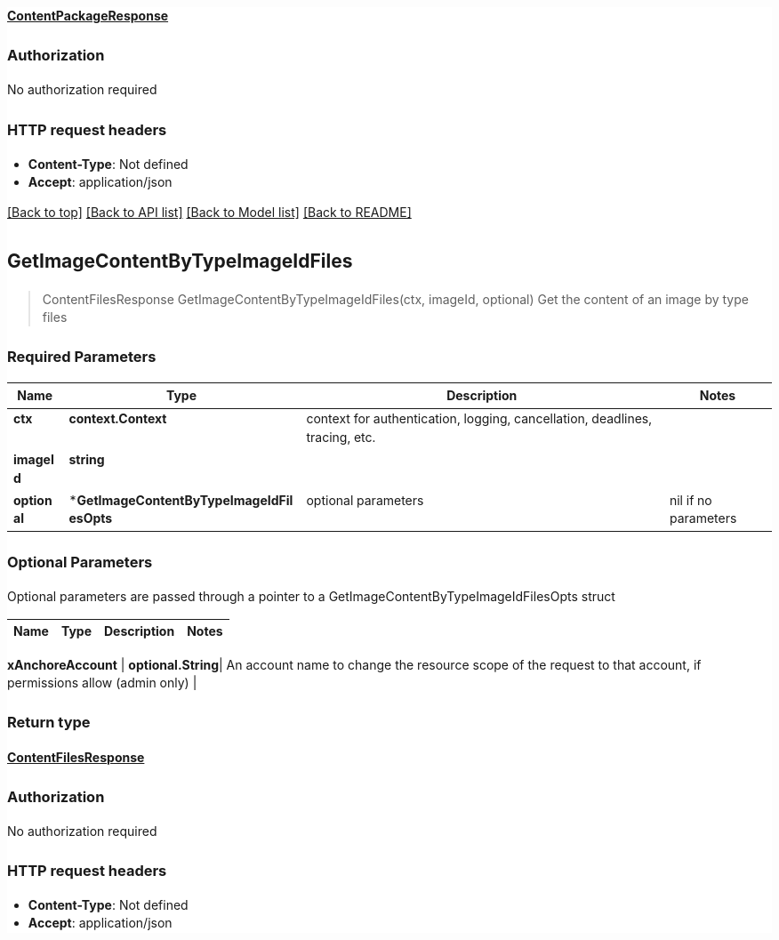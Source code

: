 [**ContentPackageResponse**](ContentPackageResponse.md)

### Authorization

No authorization required

### HTTP request headers

- **Content-Type**: Not defined
- **Accept**: application/json

[[Back to top]](#) [[Back to API list]](../README.md#documentation-for-api-endpoints)
[[Back to Model list]](../README.md#documentation-for-models)
[[Back to README]](../README.md)


## GetImageContentByTypeImageIdFiles

> ContentFilesResponse GetImageContentByTypeImageIdFiles(ctx, imageId, optional)
Get the content of an image by type files

### Required Parameters


Name | Type | Description  | Notes
------------- | ------------- | ------------- | -------------
**ctx** | **context.Context** | context for authentication, logging, cancellation, deadlines, tracing, etc.
**imageId** | **string**|  | 
 **optional** | ***GetImageContentByTypeImageIdFilesOpts** | optional parameters | nil if no parameters

### Optional Parameters

Optional parameters are passed through a pointer to a GetImageContentByTypeImageIdFilesOpts struct


Name | Type | Description  | Notes
------------- | ------------- | ------------- | -------------

 **xAnchoreAccount** | **optional.String**| An account name to change the resource scope of the request to that account, if permissions allow (admin only) | 

### Return type

[**ContentFilesResponse**](ContentFilesResponse.md)

### Authorization

No authorization required

### HTTP request headers

- **Content-Type**: Not defined
- **Accept**: application/json
